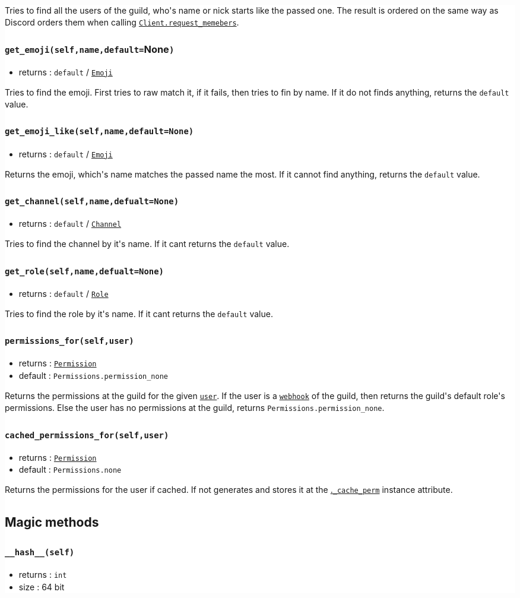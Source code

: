 Tries to find all the users of the guild, who's name or nick starts like the
passed one. The result is ordered on the same way as Discord orders them when
calling [`Client.request_memebers`](Client.md/#request_memebers).

### `get_emoji(self,name,default=`None`)`

- returns : `default` / [`Emoji`](Emoji.md)

Tries to find the emoji. First tries to raw match it, if it fails, then tries
to fin by name. If it do not finds anything, returns the `default` value.

### `get_emoji_like(self,name,default=None)`

- returns : `default` / [`Emoji`](Emoji.md)

Returns the emoji, which's name matches the passed name the most. If it cannot
find anything, returns the `default` value.

### `get_channel(self,name,defualt=None)`

- returns : `default` / [`Channel`](CHANNEL_TYPES.md)

Tries to find the channel by it's name. If it cant returns the `default` value.

### `get_role(self,name,defualt=None)`

- returns : `default` / [`Role`](Role.md)

Tries to find the role by it's name. If it cant returns the `default` value.

### `permissions_for(self,user)`

- returns : [`Permission`](Permission.md)
- default : `Permissions.permission_none`

Returns the permissions at the guild for the given [`user`](User.md). If the
user is a [`webhook`](Webhook.md) of the guild, then returns the guild's
default role's permissions. Else the user has no permissions at the guild,
returns `Permissions.permission_none`.

### `cached_permissions_for(self,user)`

- returns : [`Permission`](Permission.md)
- default : `Permissions.none`

Returns the permissions for the user if cached. If not generates and stores it
at the [.`_cache_perm`](#_cache_perm-instance-attribute) instance attribute.

## Magic methods

### `__hash__(self)`

- returns : `int`
- size : 64 bit
